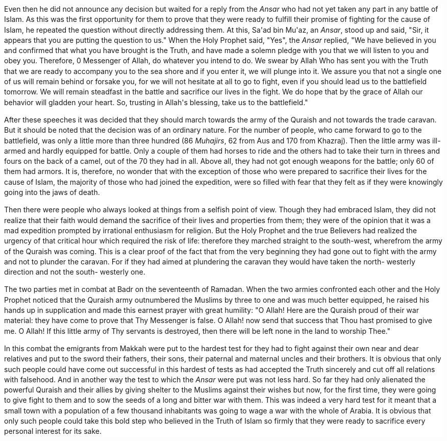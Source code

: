 Even then he did not announce any decision but waited for a reply from the _Ansar_ who had not yet taken any part in any battle of Islam. As this was the first opportunity for them to prove that they were ready to fulfill their promise of fighting for the cause of Islam, he repeated the question without directly addressing them. At this, Sa'ad bin Mu'az, an _Ansar_, stood up and said, "Sir, it appears that you are putting the question to us." When the Holy Prophet said, "Yes", the _Ansar_ replied, "We have believed in you and confirmed that what you have brought is the Truth, and have made a solemn pledge with you that we will listen to you and obey you. Therefore, 0 Messenger of Allah, do whatever you intend to do. We swear by Allah Who has sent you with the Truth that we are ready to accompany you to the sea shore and if you enter it, we will plunge into it. We assure you that not a single one of us will remain behind or forsake you, for we will not hesitate at all to go to fight, even if you should lead us to the battlefield tomorrow. We will remain steadfast in the battle and sacrifice our lives in the fight. We do hope that by the grace of Allah our behavior will gladden your heart. So, trusting in Allah's blessing, take us to the battlefield."

After these speeches it was decided that they should march towards the army of the Quraish and not towards the trade caravan. But it should be noted that the decision was of an ordinary nature. For the number of people, who came forward to go to the battlefield, was only a little more than three hundred (86 _Muhajirs_, 62 from Aus and 170 from Khazraj). Then the little army was ill-armed and hardly equipped for battle. Only a couple of them had horses to ride and the others had to take their turn in threes and fours on the back of a camel, out of the 70 they had in all. Above all, they had not got enough weapons for the battle; only 60 of them had armors. It is, therefore, no wonder that with the exception of those who were prepared to sacrifice their lives for the cause of Islam, the majority of those who had joined the expedition, were so filled with fear that they felt as if they were knowingly going into the jaws of death.

Then there were people who always looked at things from a selfish point of view. Though they had embraced Islam, they did not realize that their faith would demand the sacrifice of their lives and properties from them; they were of the opinion that it was a mad expedition prompted by irrational enthusiasm for religion. But the Holy Prophet and the true Believers had realized the urgency of that critical hour which required the risk of life: therefore they marched straight to the south-west, wherefrom the army of the Quraish was coming. This is a clear proof of the fact that from the very beginning they had gone out to fight with the army and not to plunder the caravan. For if they had aimed at plundering the caravan they would have taken the north- westerly direction and not the south- westerly one.

The two parties met in combat at Badr on the seventeenth of Ramadan. When the two armies confronted each other and the Holy Prophet noticed that the Quraish army outnumbered the Muslims by three to one and was much better equipped, he raised his hands up in supplication and made this earnest prayer with great humility: "O Allah! Here are the Quraish proud of their war material: they have come to prove that Thy Messenger is false. O Allah! now send that success that Thou hast promised to give me. O Allah! If this little army of Thy servants is destroyed, then there will be left none in the land to worship Thee."

In this combat the emigrants from Makkah were put to the hardest test for they had to fight against their own near and dear relatives and put to the sword their fathers, their sons, their paternal and maternal uncles and their brothers. It is obvious that only such people could have come out successful in this hardest of tests as had accepted the Truth sincerely and cut off all relations with falsehood. And in another way the test to which the _Ansar_ were put was not less hard. So far they had only alienated the powerful Quraish and their allies by giving shelter to the Muslims against their wishes but now, for the first time, they were going to give fight to them and to sow the seeds of a long and bitter war with them. This was indeed a very hard test for it meant that a small town with a population of a few thousand inhabitants was going to wage a war with the whole of Arabia. It is obvious that only such people could take this bold step who believed in the Truth of Islam so firmly that they were ready to sacrifice every personal interest for its sake.
